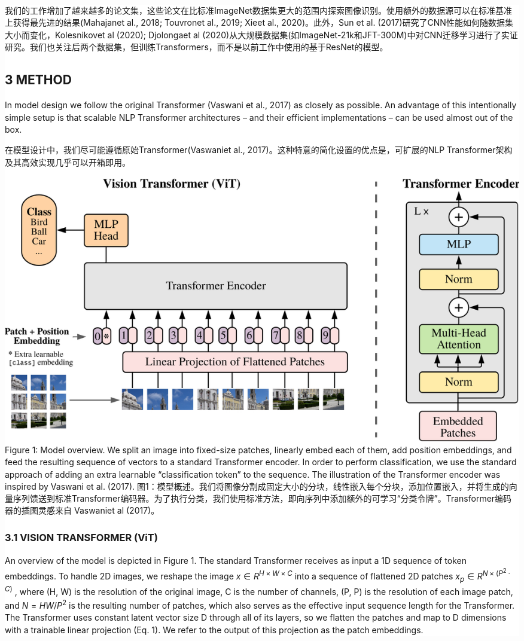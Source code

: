 我们的工作增加了越来越多的论文集，这些论文在比标准ImageNet数据集更大的范围内探索图像识别。使用额外的数据源可以在标准基准上获得最先进的结果(Mahajanet al., 2018; Touvronet al., 2019; Xieet al., 2020)。此外，Sun et al. (2017)研究了CNN性能如何随数据集大小而变化，Kolesnikovet al (2020); Djolongaet al (2020)从大规模数据集(如ImageNet-21k和JFT-300M)中对CNN迁移学习进行了实证研究。我们也关注后两个数据集，但训练Transformers，而不是以前工作中使用的基于ResNet的模型。

## 3 METHOD
In model design we follow the original Transformer (Vaswani et al., 2017) as closely as possible. An advantage of this intentionally simple setup is that scalable NLP Transformer architectures – and their efficient implementations – can be used almost out of the box.

在模型设计中，我们尽可能遵循原始Transformer(Vaswaniet al., 2017)。这种特意的简化设置的优点是，可扩展的NLP Transformer架构及其高效实现几乎可以开箱即用。

![Figure 1: ViT Model overview](../images/vit/fig_1.png)<br/>
Figure 1: Model overview. We split an image into fixed-size patches, linearly embed each of them, add position embeddings, and feed the resulting sequence of vectors to a standard Transformer encoder. In order to perform classification, we use the standard approach of adding an extra learnable “classification token” to the sequence. The illustration of the Transformer encoder was inspired by Vaswani et al. (2017). 
图1：模型概述。我们将图像分割成固定大小的分块，线性嵌入每个分块，添加位置嵌入，并将生成的向量序列馈送到标准Transformer编码器。为了执行分类，我们使用标准方法，即向序列中添加额外的可学习“分类令牌”。Transformer编码器的插图灵感来自 Vaswaniet al (2017)。


### 3.1 VISION TRANSFORMER (ViT)
An overview of the model is depicted in Figure 1. The standard Transformer receives as input a 1D sequence of token embeddings. To handle 2D images, we reshape the image $x ∈ R^{H×W×C}$ into a sequence of flattened 2D patches $x_p ∈ R^{N×(P^2 ·C)}$ , where (H, W) is the resolution of the original image, C is the number of channels, (P, P) is the resolution of each image patch, and $N = HW/P^2$ is the resulting number of patches, which also serves as the effective input sequence length for the Transformer. The Transformer uses constant latent vector size D through all of its layers, so we flatten the patches and map to D dimensions with a trainable linear projection (Eq. 1). We refer to the output of this projection as the patch embeddings.
